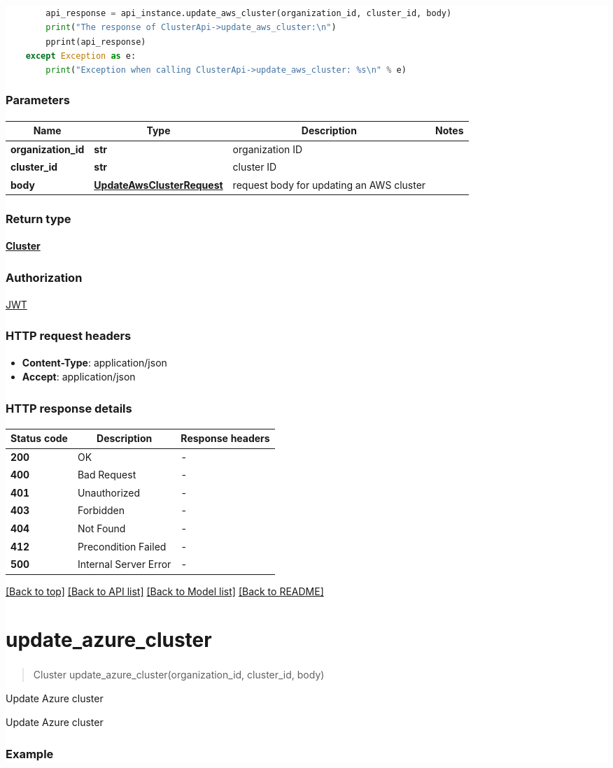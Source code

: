 ```python
        api_response = api_instance.update_aws_cluster(organization_id, cluster_id, body)
        print("The response of ClusterApi->update_aws_cluster:\n")
        pprint(api_response)
    except Exception as e:
        print("Exception when calling ClusterApi->update_aws_cluster: %s\n" % e)
```


### Parameters

Name | Type | Description  | Notes
------------- | ------------- | ------------- | -------------
 **organization_id** | **str**| organization ID | 
 **cluster_id** | **str**| cluster ID | 
 **body** | [**UpdateAwsClusterRequest**](UpdateAwsClusterRequest.md)| request body for updating an AWS cluster | 

### Return type

[**Cluster**](Cluster.md)

### Authorization

[JWT](../README.md#JWT)

### HTTP request headers

 - **Content-Type**: application/json
 - **Accept**: application/json

### HTTP response details
| Status code | Description | Response headers |
|-------------|-------------|------------------|
**200** | OK |  -  |
**400** | Bad Request |  -  |
**401** | Unauthorized |  -  |
**403** | Forbidden |  -  |
**404** | Not Found |  -  |
**412** | Precondition Failed |  -  |
**500** | Internal Server Error |  -  |

[[Back to top]](#) [[Back to API list]](../README.md#documentation-for-api-endpoints) [[Back to Model list]](../README.md#documentation-for-models) [[Back to README]](../README.md)

# **update_azure_cluster**
> Cluster update_azure_cluster(organization_id, cluster_id, body)

Update Azure cluster

Update Azure cluster

### Example
